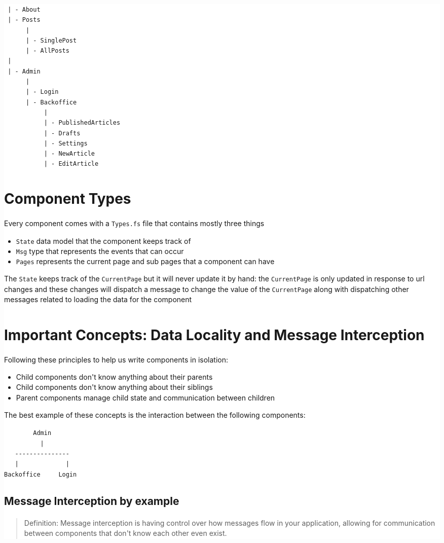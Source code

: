 ```
 | - About
 | - Posts 
      | 
      | - SinglePost
      | - AllPosts 
 |
 | - Admin
      | 
      | - Login
      | - Backoffice
           | 
           | - PublishedArticles
           | - Drafts 
           | - Settings 
           | - NewArticle
           | - EditArticle 
```
# Component Types 
Every component comes with a `Types.fs` file that contains mostly three things 
- `State` data model that the component keeps track of
- `Msg` type that represents the events that can occur 
- `Pages` represents the current page and sub pages that a component can have

The `State` keeps track of the `CurrentPage` but it will never update it by hand: the `CurrentPage` is only updated in response to url changes and these changes will dispatch a message to change the value of the `CurrentPage` along with dispatching other messages related to loading the data for the component

# Important Concepts: Data Locality and Message Interception

Following these principles to help us write components in isolation:
 - Child components don't know anything about their parents
 - Child components don't know anything about their siblings
 - Parent components manage child state and communication between children 

The best example of these concepts is the interaction between the following components:
```
        Admin
          |
   ---------------
   |             |
Backoffice     Login     
```
## Message Interception by example

> Definition: Message interception is having control over how messages flow in your application, allowing for communication between components that don't know each other even exist.  
